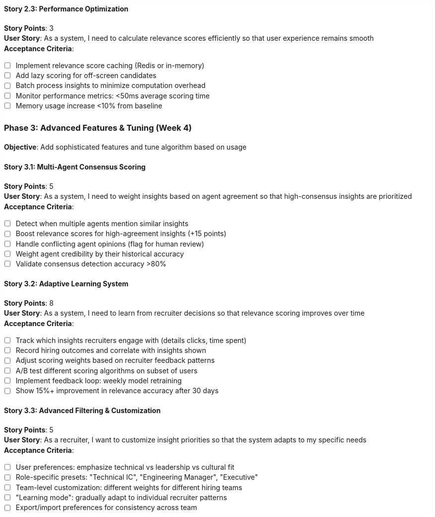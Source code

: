 #### Story 2.3: Performance Optimization

**Story Points**: 3  
**User Story**: As a system, I need to calculate relevance scores efficiently so that user experience remains smooth  
**Acceptance Criteria**:

- [ ] Implement relevance score caching (Redis or in-memory)
- [ ] Add lazy scoring for off-screen candidates
- [ ] Batch process insights to minimize computation overhead
- [ ] Monitor performance metrics: <50ms average scoring time
- [ ] Memory usage increase <10% from baseline

### Phase 3: Advanced Features & Tuning (Week 4)

**Objective**: Add sophisticated features and tune algorithm based on usage

#### Story 3.1: Multi-Agent Consensus Scoring

**Story Points**: 5  
**User Story**: As a system, I need to weight insights based on agent agreement so that high-consensus insights are prioritized  
**Acceptance Criteria**:

- [ ] Detect when multiple agents mention similar insights
- [ ] Boost relevance scores for high-agreement insights (+15 points)
- [ ] Handle conflicting agent opinions (flag for human review)
- [ ] Weight agent credibility by their historical accuracy
- [ ] Validate consensus detection accuracy >80%

#### Story 3.2: Adaptive Learning System

**Story Points**: 8  
**User Story**: As a system, I need to learn from recruiter decisions so that relevance scoring improves over time  
**Acceptance Criteria**:

- [ ] Track which insights recruiters engage with (details clicks, time spent)
- [ ] Record hiring outcomes and correlate with insights shown
- [ ] Adjust scoring weights based on recruiter feedback patterns
- [ ] A/B test different scoring algorithms on subset of users
- [ ] Implement feedback loop: weekly model retraining
- [ ] Show 15%+ improvement in relevance accuracy after 30 days

#### Story 3.3: Advanced Filtering & Customization

**Story Points**: 5  
**User Story**: As a recruiter, I want to customize insight priorities so that the system adapts to my specific needs  
**Acceptance Criteria**:

- [ ] User preferences: emphasize technical vs leadership vs cultural fit
- [ ] Role-specific presets: "Technical IC", "Engineering Manager", "Executive"
- [ ] Team-level customization: different weights for different hiring teams
- [ ] "Learning mode": gradually adapt to individual recruiter patterns
- [ ] Export/import preferences for consistency across team

